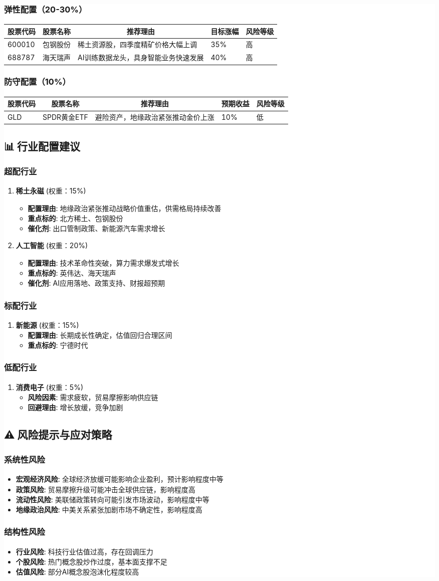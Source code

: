 ### 弹性配置（20-30%）
| 股票代码 | 股票名称 | 推荐理由 | 目标涨幅 | 风险等级 |
|---------|---------|---------|---------|---------|
| 600010 | 包钢股份 | 稀土资源股，四季度精矿价格大幅上调 | 35% | 高 |
| 688787 | 海天瑞声 | AI训练数据龙头，具身智能业务快速发展 | 40% | 高 |

### 防守配置（10%）
| 股票代码 | 股票名称 | 推荐理由 | 预期收益 | 风险等级 |
|---------|---------|---------|---------|---------|
| GLD | SPDR黄金ETF | 避险资产，地缘政治紧张推动金价上涨 | 10% | 低 |

## 📊 行业配置建议

### 超配行业
1. **稀土永磁** (权重：15%)
   - **配置理由**: 地缘政治紧张推动战略价值重估，供需格局持续改善
   - **重点标的**: 北方稀土、包钢股份
   - **催化剂**: 出口管制政策、新能源汽车需求增长

2. **人工智能** (权重：20%)
   - **配置理由**: 技术革命性突破，算力需求爆发式增长
   - **重点标的**: 英伟达、海天瑞声
   - **催化剂**: AI应用落地、政策支持、财报超预期

### 标配行业
1. **新能源** (权重：15%)
   - **配置理由**: 长期成长性确定，估值回归合理区间
   - **重点标的**: 宁德时代

### 低配行业
1. **消费电子** (权重：5%)
   - **风险因素**: 需求疲软，贸易摩擦影响供应链
   - **回避理由**: 增长放缓，竞争加剧

## ⚠️ 风险提示与应对策略

### 系统性风险
- **宏观经济风险**: 全球经济放缓可能影响企业盈利，预计影响程度中等
- **政策风险**: 贸易摩擦升级可能冲击全球供应链，影响程度高
- **流动性风险**: 美联储政策转向可能引发市场波动，影响程度中等
- **地缘政治风险**: 中美关系紧张加剧市场不确定性，影响程度高

### 结构性风险
- **行业风险**: 科技行业估值过高，存在回调压力
- **个股风险**: 热门概念股炒作过度，基本面支撑不足
- **估值风险**: 部分AI概念股泡沫化程度较高
